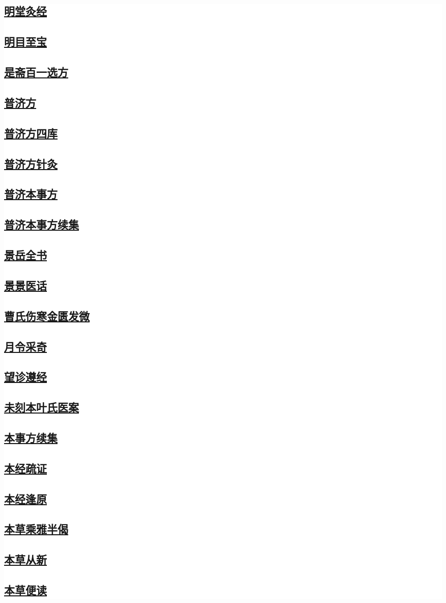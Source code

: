 ## [明堂灸经](医家\明堂灸经)

## [明目至宝](医家\明目至宝)

## [是斋百一选方](医家\是斋百一选方)

## [普济方](医家\普济方)

## [普济方四库](医家\普济方四库)

## [普济方针灸](医家\普济方针灸)

## [普济本事方](医家\普济本事方)

## [普济本事方续集](医家\普济本事方续集)

## [景岳全书](医家\景岳全书)

## [景景医话](医家\景景医话)

## [曹氏伤寒金匮发微](医家\曹氏伤寒金匮发微)

## [月令采奇](医家\月令采奇)

## [望诊遵经](医家\望诊遵经)

## [未刻本叶氏医案](医家\未刻本叶氏医案)

## [本事方续集](医家\本事方续集)

## [本经疏证](医家\本经疏证)

## [本经逢原](医家\本经逢原)

## [本草乘雅半偈](医家\本草乘雅半偈)

## [本草从新](医家\本草从新)

## [本草便读](医家\本草便读)
